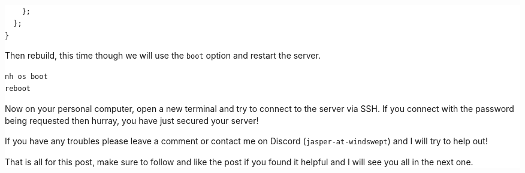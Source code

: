 ```nix
    };
  };
}
```

Then rebuild, this time though we will use the `boot` option and restart the server.

```
nh os boot
reboot
```

Now on your personal computer, open a new terminal and try to connect to the server via SSH. If you connect with the password being requested then hurray, you have just secured your server!

If you have any troubles please leave a comment or contact me on Discord (`jasper-at-windswept`) and I will try to help out!

That is all for this post, make sure to follow and like the post if you found it helpful and I will see you all in the next one.
